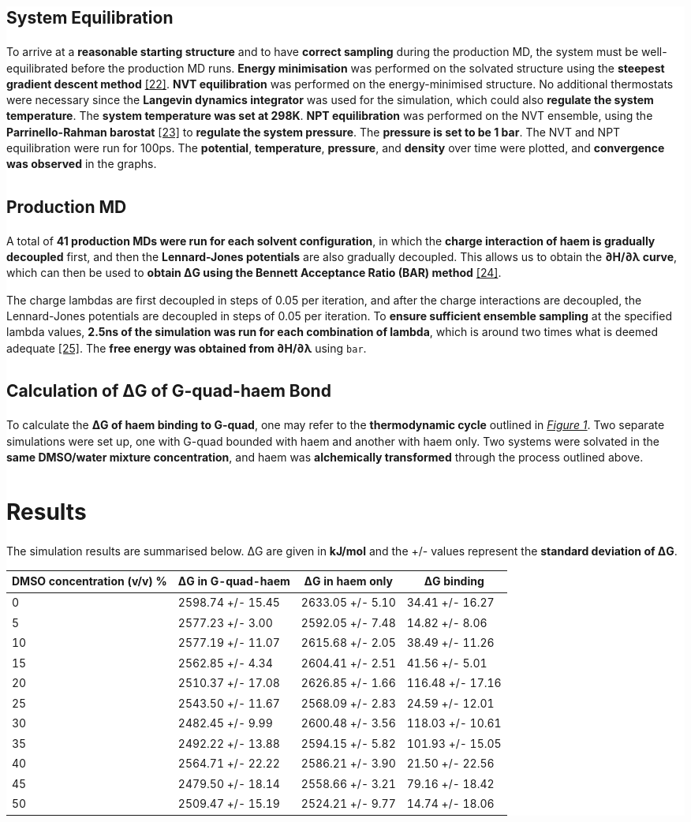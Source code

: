 ## System Equilibration

To arrive at a **reasonable starting structure** and to have **correct sampling** during the production MD, the system must be well-equilibrated before the production MD runs. **Energy minimisation** was performed on the solvated structure using the **steepest gradient descent method** [[22]](#reference-22). **NVT equilibration** was performed on the energy-minimised structure. No additional thermostats were necessary since the **Langevin dynamics integrator** was used for the simulation, which could also **regulate the system temperature**. The **system temperature was set at 298K**. **NPT equilibration** was performed on the NVT ensemble, using the **Parrinello-Rahman barostat** [[23]](#reference-23) to **regulate the system pressure**. The **pressure is set to be 1 bar**. The NVT and NPT equilibration were run for 100ps. The **potential**, **temperature**, **pressure**, and **density** over time were plotted, and **convergence was observed** in the graphs.  

## Production MD

A total of **41 production MDs were run for each solvent configuration**, in which the **charge interaction of haem is gradually decoupled** first, and then the **Lennard-Jones potentials** are also gradually decoupled. This allows us to obtain the **∂H/∂λ curve**, which can then be used to **obtain ΔG using the Bennett Acceptance Ratio (BAR) method** [[24]](#reference-24).  

The charge lambdas are first decoupled in steps of 0.05 per iteration, and after the charge interactions are decoupled, the Lennard-Jones potentials are decoupled in steps of 0.05 per iteration. To **ensure sufficient ensemble sampling** at the specified lambda values, **2.5ns of the simulation was run for each combination of lambda**, which is around two times what is deemed adequate [[25]](#reference-25). The **free energy was obtained from ∂H/∂λ** using `bar`.  

## Calculation of ΔG of G-quad-haem Bond

To calculate the **ΔG of haem binding to G-quad**, one may refer to the **thermodynamic cycle** outlined in *[Figure 1](#figure-1)*. Two separate simulations were set up, one with G-quad bounded with haem and another with haem only. Two systems were solvated in the **same DMSO/water mixture concentration**, and haem was **alchemically transformed** through the process outlined above.  

# Results

The simulation results are summarised below. ΔG are given in **kJ/mol** and the +/- values represent the **standard deviation of ΔG**.

| DMSO concentration (v/v) % | ΔG in G-quad-haem | ΔG in haem only   | ΔG binding       |
| -------------------------- | ----------------- | ----------------- | ---------------- |
| 0                          | 2598.74 +/- 15.45 | 2633.05 +/-  5.10 | 34.41 +/- 16.27  |
| 5                          | 2577.23 +/-  3.00 | 2592.05 +/-  7.48 | 14.82 +/- 8.06   |
| 10                         | 2577.19 +/- 11.07 | 2615.68 +/-  2.05 | 38.49 +/- 11.26  |
| 15                         | 2562.85 +/-  4.34 | 2604.41 +/-  2.51 | 41.56 +/- 5.01   |
| 20                         | 2510.37 +/- 17.08 | 2626.85 +/-  1.66 | 116.48 +/- 17.16 |
| 25                         | 2543.50 +/- 11.67 | 2568.09 +/-  2.83 | 24.59 +/- 12.01  |
| 30                         | 2482.45 +/-  9.99 | 2600.48 +/-  3.56 | 118.03 +/- 10.61 |
| 35                         | 2492.22 +/- 13.88 | 2594.15 +/-  5.82 | 101.93 +/- 15.05 |
| 40                         | 2564.71 +/- 22.22 | 2586.21 +/-  3.90 | 21.50 +/- 22.56  |
| 45                         | 2479.50 +/- 18.14 | 2558.66 +/-  3.21 | 79.16 +/- 18.42  |
| 50                         | 2509.47 +/- 15.19 | 2524.21 +/-  9.77 | 14.74 +/- 18.06  |
